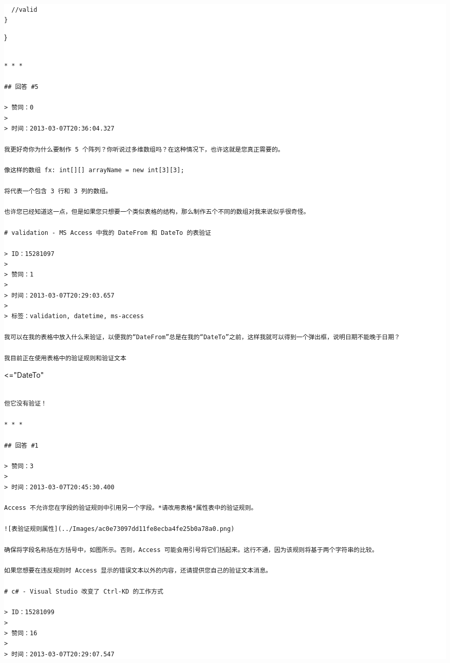       //valid
    }
} 
```

* * *

## 回答 #5

> 赞同：0
> 
> 时间：2013-03-07T20:36:04.327

我更好奇你为什么要制作 5 个阵列？你听说过多维数组吗？在这种情况下，也许这就是您真正需要的。

像这样的数组 fx: int[][] arrayName = new int[3][3];

将代表一个包含 3 行和 3 列的数组。

也许您已经知道这一点，但是如果您只想要一个类似表格的结构，那么制作五个不同的数组对我来说似乎很奇怪。

# validation - MS Access 中我的 DateFrom 和 DateTo 的表验证

> ID：15281097
> 
> 赞同：1
> 
> 时间：2013-03-07T20:29:03.657
> 
> 标签：validation, datetime, ms-access

我可以在我的表格中放入什么来验证，以便我的“DateFrom”总是在我的“DateTo”之前，这样我就可以得到一个弹出框，说明日期不能晚于日期？

我目前正在使用表格中的验证规则和验证文本

```
 <="DateTo" 
```

但它没有验证！

* * *

## 回答 #1

> 赞同：3
> 
> 时间：2013-03-07T20:45:30.400

Access 不允许您在字段的验证规则中引用另一个字段。*请改用表格*属性表中的验证规则。

![表验证规则属性](../Images/ac0e73097dd11fe8ecba4fe25b0a78a0.png)

确保将字段名称括在方括号中，如图所示。否则，Access 可能会用引号将它们括起来。这行不通，因为该规则将基于两个字符串的比较。

如果您想要在违反规则时 Access 显示的错误文本以外的内容，还请提供您自己的验证文本消息。

# c# - Visual Studio 改变了 Ctrl-KD 的工作方式

> ID：15281099
> 
> 赞同：16
> 
> 时间：2013-03-07T20:29:07.547
```